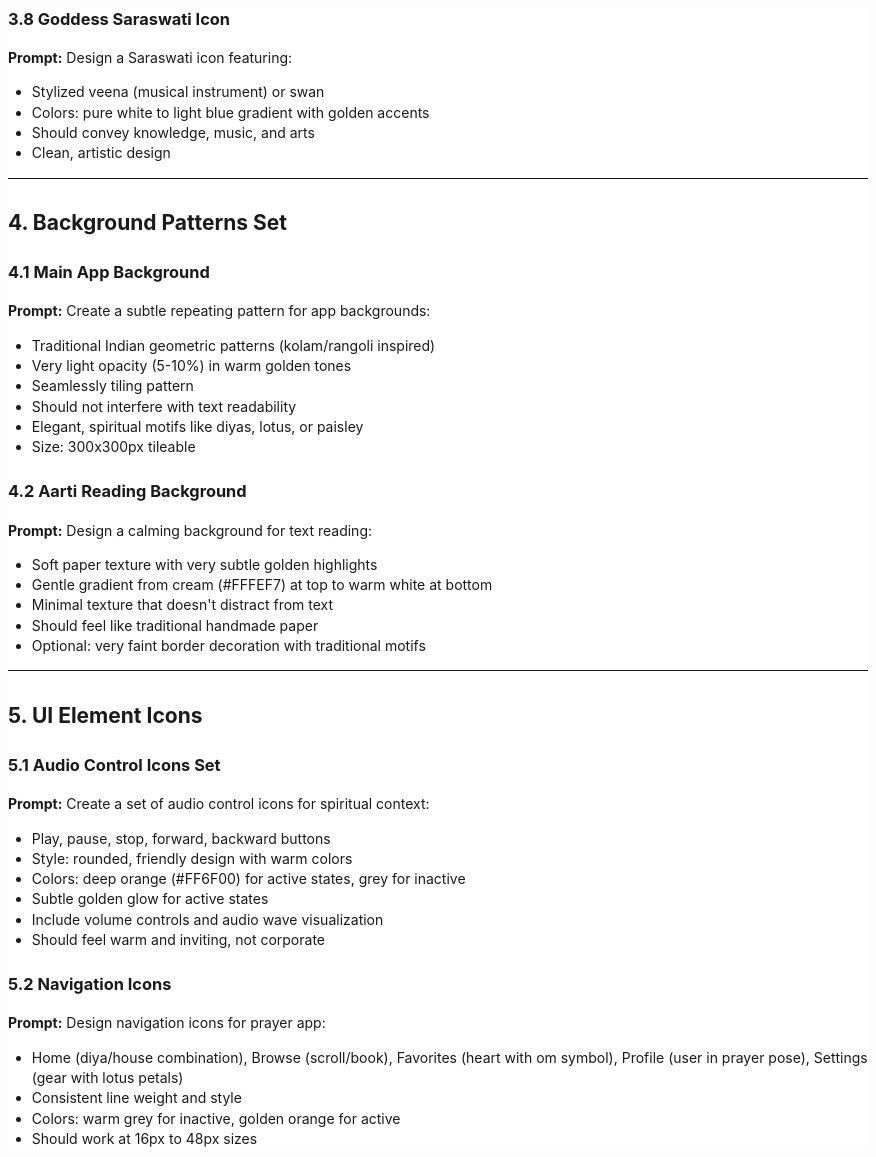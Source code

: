 ### 3.8 Goddess Saraswati Icon
**Prompt:**
Design a Saraswati icon featuring:
- Stylized veena (musical instrument) or swan
- Colors: pure white to light blue gradient with golden accents
- Should convey knowledge, music, and arts
- Clean, artistic design

---

## 4. Background Patterns Set

### 4.1 Main App Background
**Prompt:**
Create a subtle repeating pattern for app backgrounds:
- Traditional Indian geometric patterns (kolam/rangoli inspired)
- Very light opacity (5-10%) in warm golden tones
- Seamlessly tiling pattern
- Should not interfere with text readability
- Elegant, spiritual motifs like diyas, lotus, or paisley
- Size: 300x300px tileable

### 4.2 Aarti Reading Background
**Prompt:**
Design a calming background for text reading:
- Soft paper texture with very subtle golden highlights
- Gentle gradient from cream (#FFFEF7) at top to warm white at bottom
- Minimal texture that doesn't distract from text
- Should feel like traditional handmade paper
- Optional: very faint border decoration with traditional motifs

---

## 5. UI Element Icons

### 5.1 Audio Control Icons Set
**Prompt:**
Create a set of audio control icons for spiritual context:
- Play, pause, stop, forward, backward buttons
- Style: rounded, friendly design with warm colors
- Colors: deep orange (#FF6F00) for active states, grey for inactive
- Subtle golden glow for active states
- Include volume controls and audio wave visualization
- Should feel warm and inviting, not corporate

### 5.2 Navigation Icons
**Prompt:**
Design navigation icons for prayer app:
- Home (diya/house combination), Browse (scroll/book), Favorites (heart with om symbol), Profile (user in prayer pose), Settings (gear with lotus petals)
- Consistent line weight and style
- Colors: warm grey for inactive, golden orange for active
- Should work at 16px to 48px sizes
